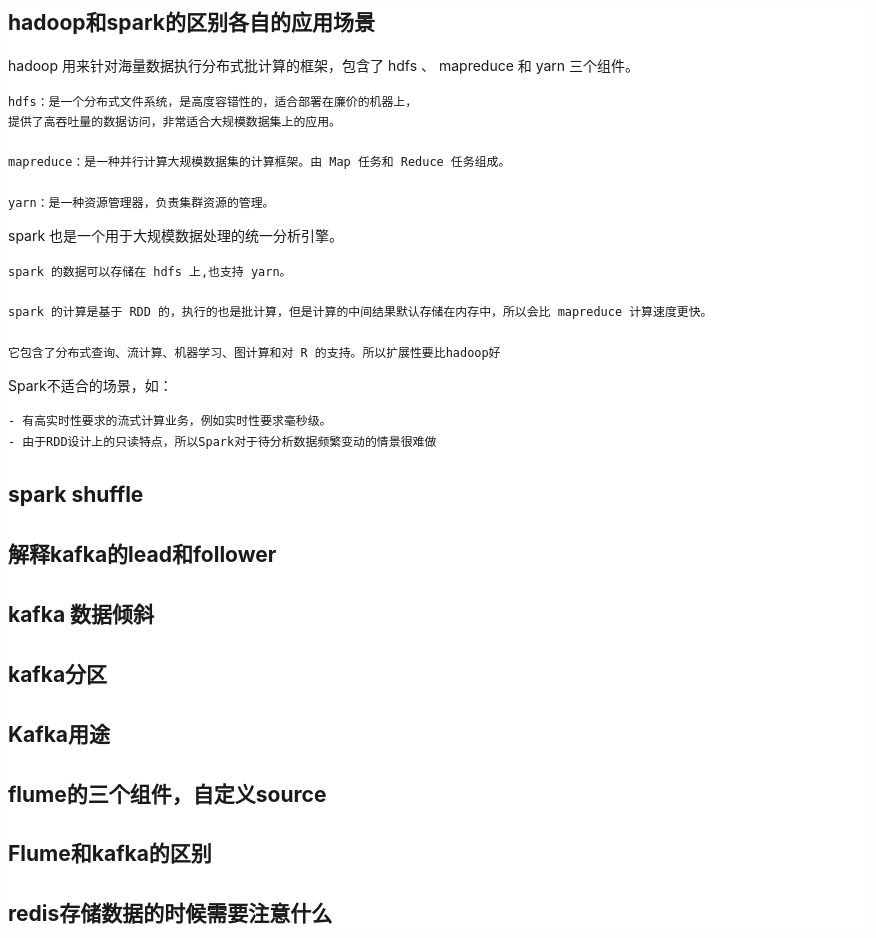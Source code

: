 ## hadoop和spark的区别各自的应用场景

hadoop 用来针对海量数据执行分布式批计算的框架，包含了 hdfs 、 mapreduce 和 yarn 三个组件。

	hdfs：是一个分布式文件系统，是高度容错性的，适合部署在廉价的机器上，
	提供了高吞吐量的数据访问，非常适合大规模数据集上的应用。

	mapreduce：是一种并行计算大规模数据集的计算框架。由 Map 任务和 Reduce 任务组成。

	yarn：是一种资源管理器，负责集群资源的管理。

spark 也是一个用于大规模数据处理的统一分析引擎。

	spark 的数据可以存储在 hdfs 上,也支持 yarn。 

	spark 的计算是基于 RDD 的，执行的也是批计算，但是计算的中间结果默认存储在内存中，所以会比 mapreduce 计算速度更快。

	它包含了分布式查询、流计算、机器学习、图计算和对 R 的支持。所以扩展性要比hadoop好

Spark不适合的场景，如：

	- 有高实时性要求的流式计算业务，例如实时性要求毫秒级。
	- 由于RDD设计上的只读特点，所以Spark对于待分析数据频繁变动的情景很难做

## spark shuffle

## 解释kafka的lead和follower

## kafka 数据倾斜

## kafka分区

## Kafka用途

## flume的三个组件，自定义source

## Flume和kafka的区别

## redis存储数据的时候需要注意什么